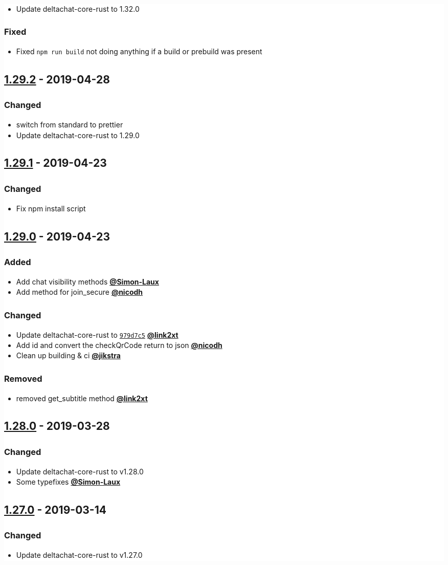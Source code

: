 - Update deltachat-core-rust to 1.32.0

### Fixed

- Fixed `npm run build` not doing anything if a build or prebuild was present

## [1.29.2] - 2019-04-28

### Changed

- switch from standard to prettier
- Update deltachat-core-rust to 1.29.0

## [1.29.1] - 2019-04-23

### Changed

- Fix npm install script

## [1.29.0] - 2019-04-23

### Added

- Add chat visibility methods [**@Simon-Laux**](https://github.com/Simon-Laux)
- Add method for join_secure [**@nicodh**](https://github.com/nicodh)

### Changed

- Update deltachat-core-rust to [`979d7c5`](https://github.com/deltachat/deltachat-node/commit/979d7c562515da2a30983993048cd5184889059c) [**@link2xt**](https://github.com/link2xt)
- Add id and convert the checkQrCode return to json [**@nicodh**](https://github.com/nicodh)
- Clean up building & ci [**@jikstra**](https://github.com/jikstra)

### Removed

- removed get_subtitle method [**@link2xt**](https://github.com/link2xt)

## [1.28.0] - 2019-03-28

### Changed

- Update deltachat-core-rust to v1.28.0
- Some typefixes [**@Simon-Laux**](https://github.com/Simon-Laux)

## [1.27.0] - 2019-03-14

### Changed

- Update deltachat-core-rust to v1.27.0


[unreleased]: https://github.com/deltachat/deltachat-node/compare/v1.77.0...HEAD
[1.77.0]: https://github.com/deltachat/deltachat-node/compare/v1.76.0...v1.77.0
[1.76.0]: https://github.com/deltachat/deltachat-node/compare/v1.75.3...v1.76.0
[1.75.3]: https://github.com/deltachat/deltachat-node/compare/v1.75.2...v1.75.3
[1.75.2]: https://github.com/deltachat/deltachat-node/compare/v1.75.1...v1.75.2
[1.75.1]: https://github.com/deltachat/deltachat-node/compare/v1.75.0...v1.75.1
[1.75.0]: https://github.com/deltachat/deltachat-node/compare/v1.70.0...v1.75.0
[1.70.0]: https://github.com/deltachat/deltachat-node/compare/v1.68.0...v1.70.0
[1.68.0]: https://github.com/deltachat/deltachat-node/compare/v1.67.0...v1.68.0
[1.67.0]: https://github.com/deltachat/deltachat-node/compare/v1.65.0...v1.67.0
[1.65.0]: https://github.com/deltachat/deltachat-node/compare/v1.60.1...v1.65.0
[1.60.1]: https://github.com/deltachat/deltachat-node/compare/v1.60.0...v1.60.1
[1.60.0]: https://github.com/deltachat/deltachat-node/compare/v1.56.2...v1.60.0
[1.56.2]: https://github.com/deltachat/deltachat-node/compare/v1.56.1...v1.56.2
[1.56.1]: https://github.com/deltachat/deltachat-node/compare/v1.56.0...v1.56.1
[1.56.0]: https://github.com/deltachat/deltachat-node/compare/v1.55.0...v1.56.0
[1.55.1]: https://github.com/deltachat/deltachat-node/compare/v1.55.0...v1.55.1
[1.55.0]: https://github.com/deltachat/deltachat-node/compare/v1.54.0...v1.55.0
[1.54.0]: https://github.com/deltachat/deltachat-node/compare/v1.51.1...v1.54.0
[1.51.1]: https://github.com/deltachat/deltachat-node/compare/v1.51.0...v1.51.1
[1.51.0]: https://github.com/deltachat/deltachat-node/compare/v1.50.0...v1.51.0
[1.50.0]: https://github.com/deltachat/deltachat-node/compare/v1.49.0...v1.50.0
[1.49.0]: https://github.com/deltachat/deltachat-node/compare/v1.47.0...v1.49.0
[1.47.0]: https://github.com/deltachat/deltachat-node/compare/v1.46.0...v1.47.0
[1.46.0]: https://github.com/deltachat/deltachat-node/compare/v1.45.0...v1.46.0
[1.45.0]: https://github.com/deltachat/deltachat-node/compare/v1.44.0...v1.45.0
[1.44.0]: https://github.com/deltachat/deltachat-node/compare/v1.42.1...v1.44.0
[1.43.0]: https://github.com/deltachat/deltachat-node/compare/v1.42.0...v1.43.0
[1.42.1]: https://github.com/deltachat/deltachat-node/compare/v1.42.0...v1.42.1
[1.42.0]: https://github.com/deltachat/deltachat-node/compare/v1.41.0...v1.42.0
[1.41.0]: https://github.com/deltachat/deltachat-node/compare/v1.40.0...v1.41.0
[1.40.0]: https://github.com/deltachat/deltachat-node/compare/v1.39.0...v1.40.0
[1.39.0]: https://github.com/deltachat/deltachat-node/compare/v1.35.0...v1.39.0
[1.35.0]: https://github.com/deltachat/deltachat-node/compare/v1.34.0...v1.35.0
[1.34.0]: https://github.com/deltachat/deltachat-node/compare/v1.33.0...v1.34.0
[1.33.0]: https://github.com/deltachat/deltachat-node/compare/v1.32.1...v1.33.0
[1.32.1]: https://github.com/deltachat/deltachat-node/compare/v1.32.0...v1.32.1
[1.32.0]: https://github.com/deltachat/deltachat-node/compare/v1.29.2...v1.32.0
[1.29.2]: https://github.com/deltachat/deltachat-node/compare/v1.29.1...v1.29.2
[1.29.1]: https://github.com/deltachat/deltachat-node/compare/v1.29.0...v1.29.1
[1.29.0]: https://github.com/deltachat/deltachat-node/compare/v1.28.0...v1.29.0
[1.28.0]: https://github.com/deltachat/deltachat-node/compare/v1.27.0...v1.28.0
[1.27.0]: https://github.com/deltachat/deltachat-node/compare/v1.26.0...v1.27.0
[1.26.0]: https://github.com/deltachat/deltachat-node/compare/v1.25.0...v1.26.0
[1.25.0]: https://github.com/deltachat/deltachat-node/compare/v1.0.0-beta.26...v1.25.0
[1.0.0-beta.26]: https://github.com/deltachat/deltachat-node/compare/v1.0.0-beta.25...v1.0.0-beta.26
[1.0.0-beta.25]: https://github.com/deltachat/deltachat-node/compare/v1.0.0-beta.23.1...v1.0.0-beta.25
[1.0.0-beta.23.1]: https://github.com/deltachat/deltachat-node/compare/v1.0.0-beta.23...v1.0.0-beta.23.1
[1.0.0-beta.23]: https://github.com/deltachat/deltachat-node/compare/v1.0.0-beta.22...v1.0.0-beta.23
[1.0.0-beta.22]: https://github.com/deltachat/deltachat-node/compare/v1.0.0-beta.21...v1.0.0-beta.22
[1.0.0-beta.21]: https://github.com/deltachat/deltachat-node/compare/1.0.0-beta.18...v1.0.0-beta.21
[1.0.0-beta.20]: https://github.com/deltachat/deltachat-node/compare/v1.0.0-beta.18...1.0.0-beta.20
[1.0.0-beta.18]: https://github.com/deltachat/deltachat-node/compare/1.0.0-beta.15...1.0.0-beta.18
[1.0.0-beta.15]: https://github.com/deltachat/deltachat-node/compare/1.0.0-beta.11...1.0.0-beta.15
[1.0.0-beta.11]: https://github.com/deltachat/deltachat-node/compare/1.0.0-beta.10...1.0.0-beta.11
[1.0.0-beta.10]: https://github.com/deltachat/deltachat-node/compare/v1.0.0-alpha.12...1.0.0-beta.10
[1.0.0-alpha.12]: https://github.com/deltachat/deltachat-node/compare/v1.0.0-alpha.11...v1.0.0-alpha.12
[1.0.0-alpha.11]: https://github.com/deltachat/deltachat-node/compare/v1.0.0-alpha.10...v1.0.0-alpha.11
[1.0.0-alpha.10]: https://github.com/deltachat/deltachat-node/compare/v1.0.0-alpha.9...v1.0.0-alpha.10
[1.0.0-alpha.9]: https://github.com/deltachat/deltachat-node/compare/v1.0.0-alpha.7...v1.0.0-alpha.9
[1.0.0-alpha.7]: https://github.com/deltachat/deltachat-node/compare/v1.0.0-alpha.6...v1.0.0-alpha.7
[1.0.0-alpha.6]: https://github.com/deltachat/deltachat-node/compare/v1.0.0-alpha.3...v1.0.0-alpha.6
[1.0.0-alpha.3]: https://github.com/deltachat/deltachat-node/compare/v1.0.0-alpha.2...v1.0.0-alpha.3
[1.0.0-alpha.2]: https://github.com/deltachat/deltachat-node/compare/v1.0.0-alpha.1...v1.0.0-alpha.2
[1.0.0-alpha.1]: https://github.com/deltachat/deltachat-node/compare/v1.0.0-alpha.0...v1.0.0-alpha.1
[1.0.0-alpha.0]: https://github.com/deltachat/deltachat-node/compare/v0.44.0...v1.0.0-alpha.0
[0.44.0]: https://github.com/deltachat/deltachat-node/compare/v0.43.0...v0.44.0
[0.43.0]: https://github.com/deltachat/deltachat-node/compare/v0.42.0...v0.43.0
[0.42.0]: https://github.com/deltachat/deltachat-node/compare/v0.40.2...v0.42.0
[0.40.2]: https://github.com/deltachat/deltachat-node/compare/v0.40.1...v0.40.2
[0.40.1]: https://github.com/deltachat/deltachat-node/compare/v0.40.0...v0.40.1
[0.40.0]: https://github.com/deltachat/deltachat-node/compare/v0.39.0...v0.40.0
[0.39.0]: https://github.com/deltachat/deltachat-node/compare/v0.38.0...v0.39.0
[0.38.0]: https://github.com/deltachat/deltachat-node/compare/v0.36.0...v0.38.0
[0.36.0]: https://github.com/deltachat/deltachat-node/compare/v0.35.0...v0.36.0
[0.35.0]: https://github.com/deltachat/deltachat-node/compare/v0.30.1...v0.35.0
[0.30.1]: https://github.com/deltachat/deltachat-node/compare/v0.30.0...v0.30.1
[0.30.0]: https://github.com/deltachat/deltachat-node/compare/v0.29.0...v0.30.0
[0.29.0]: https://github.com/deltachat/deltachat-node/compare/v0.28.2...v0.29.0
[0.28.2]: https://github.com/deltachat/deltachat-node/compare/v0.28.1...v0.28.2
[0.28.1]: https://github.com/deltachat/deltachat-node/compare/v0.28.0...v0.28.1
[0.28.0]: https://github.com/deltachat/deltachat-node/compare/v0.27.0...v0.28.0
[0.27.0]: https://github.com/deltachat/deltachat-node/compare/v0.26.1...v0.27.0
[0.26.1]: https://github.com/deltachat/deltachat-node/compare/v0.26.0...v0.26.1
[0.26.0]: https://github.com/deltachat/deltachat-node/compare/v0.25.0...v0.26.0
[0.25.0]: https://github.com/deltachat/deltachat-node/compare/v0.24.0...v0.25.0
[0.24.0]: https://github.com/deltachat/deltachat-node/compare/v0.23.1...v0.24.0
[0.23.1]: https://github.com/deltachat/deltachat-node/compare/v0.23.0...v0.23.1
[0.23.0]: https://github.com/deltachat/deltachat-node/compare/v0.22.1...v0.23.0
[0.22.1]: https://github.com/deltachat/deltachat-node/compare/v0.22.0...v0.22.1
[0.22.0]: https://github.com/deltachat/deltachat-node/compare/v0.21.0...v0.22.0
[0.21.0]: https://github.com/deltachat/deltachat-node/compare/v0.20.0...v0.21.0
[0.20.0]: https://github.com/deltachat/deltachat-node/compare/v0.19.2...v0.20.0
[0.19.2]: https://github.com/deltachat/deltachat-node/compare/v0.19.1...v0.19.2
[0.19.1]: https://github.com/deltachat/deltachat-node/compare/v0.19.0...v0.19.1
[0.19.0]: https://github.com/deltachat/deltachat-node/compare/v0.18.2...v0.19.0
[0.18.2]: https://github.com/deltachat/deltachat-node/compare/v0.18.1...v0.18.2
[0.18.1]: https://github.com/deltachat/deltachat-node/compare/v0.18.0...v0.18.1
[0.18.0]: https://github.com/deltachat/deltachat-node/compare/v0.17.1...v0.18.0
[0.17.1]: https://github.com/deltachat/deltachat-node/compare/v0.17.0...v0.17.1
[0.17.0]: https://github.com/deltachat/deltachat-node/compare/v0.16.0...v0.17.0
[0.16.0]: https://github.com/deltachat/deltachat-node/compare/v0.15.0...v0.16.0
[0.15.0]: https://github.com/deltachat/deltachat-node/compare/v0.14.0...v0.15.0
[0.14.0]: https://github.com/deltachat/deltachat-node/compare/v0.13.1...v0.14.0
[0.13.1]: https://github.com/deltachat/deltachat-node/compare/v0.13.0...v0.13.1
[0.13.0]: https://github.com/deltachat/deltachat-node/compare/v0.12.0...v0.13.0
[0.12.0]: https://github.com/deltachat/deltachat-node/compare/v0.11.0...v0.12.0
[0.11.0]: https://github.com/deltachat/deltachat-node/compare/v0.10.0...v0.11.0
[0.10.0]: https://github.com/deltachat/deltachat-node/compare/v0.9.4...v0.10.0
[0.9.4]: https://github.com/deltachat/deltachat-node/compare/v0.9.3...v0.9.4
[0.9.3]: https://github.com/deltachat/deltachat-node/compare/v0.9.2...v0.9.3
[0.9.2]: https://github.com/deltachat/deltachat-node/compare/v0.9.1...v0.9.2
[0.9.1]: https://github.com/deltachat/deltachat-node/compare/v0.9.0...v0.9.1
[0.9.0]: https://github.com/deltachat/deltachat-node/compare/v0.8.0...v0.9.0
[0.8.0]: https://github.com/deltachat/deltachat-node/compare/v0.7.0...v0.8.0
[0.7.0]: https://github.com/deltachat/deltachat-node/compare/v0.6.2...v0.7.0
[0.6.2]: https://github.com/deltachat/deltachat-node/compare/v0.6.1...v0.6.2
[0.6.1]: https://github.com/deltachat/deltachat-node/compare/v0.6.0...v0.6.1
[0.6.0]: https://github.com/deltachat/deltachat-node/compare/v0.5.1...v0.6.0
[0.5.1]: https://github.com/deltachat/deltachat-node/compare/v0.5.0...v0.5.1
[0.5.0]: https://github.com/deltachat/deltachat-node/compare/v0.4.1...v0.5.0
[0.4.1]: https://github.com/deltachat/deltachat-node/compare/v0.4.0...v0.4.1
[0.4.0]: https://github.com/deltachat/deltachat-node/compare/v0.3.0...v0.4.0
[0.3.0]: https://github.com/deltachat/deltachat-node/compare/v0.2.0...v0.3.0
[0.2.0]: https://github.com/deltachat/deltachat-node/compare/v0.1.1...v0.2.0
[0.1.1]: https://github.com/deltachat/deltachat-node/compare/v0.1.0...v0.1.1
[0.1.0]: https://github.com/deltachat/deltachat-node/compare/vAdded...v0.1.0
[added]: https://github.com/deltachat/deltachat-node/compare/vChanged...vAdded
[changed]: https://github.com/deltachat/deltachat-node/compare/vDeprecated...vChanged
[deprecated]: https://github.com/deltachat/deltachat-node/compare/vFixed...vDeprecated
[fixed]: https://github.com/deltachat/deltachat-node/compare/vRemoved...vFixed
[removed]: https://github.com/deltachat/deltachat-node/compare/vRemoved...vRemoved
